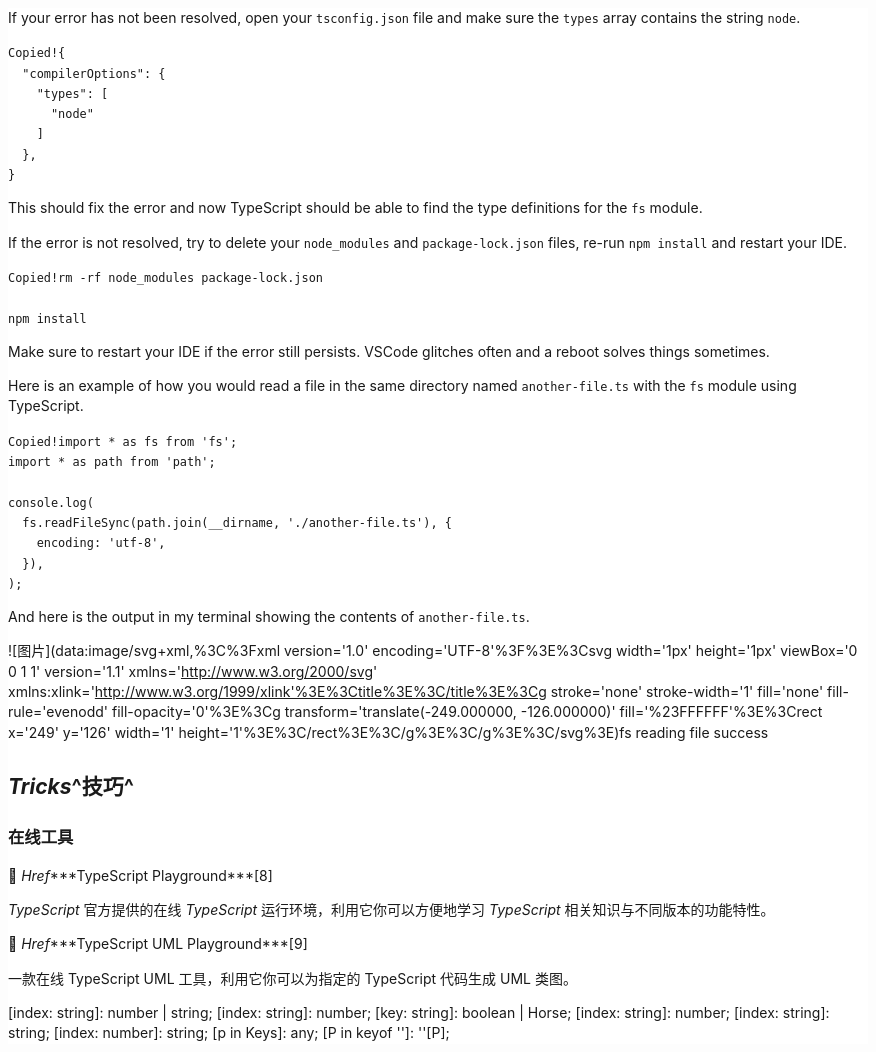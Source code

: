 If your error has not been resolved, open your `tsconfig.json` file and make sure the `types` array contains the string `node`.

```
Copied!{
  "compilerOptions": {
    "types": [
      "node"
    ]
  },
}
```

This should fix the error and now TypeScript should be able to find the type definitions for the `fs` module.

If the error is not resolved, try to delete your `node_modules` and `package-lock.json` files, re-run `npm install` and restart your IDE.

```
Copied!rm -rf node_modules package-lock.json

npm install
```

Make sure to restart your IDE if the error still persists. VSCode glitches often and a reboot solves things sometimes.

Here is an example of how you would read a file in the same directory named `another-file.ts` with the `fs` module using TypeScript.

```
Copied!import * as fs from 'fs';
import * as path from 'path';

console.log(
  fs.readFileSync(path.join(__dirname, './another-file.ts'), {
    encoding: 'utf-8',
  }),
);
```

And here is the output in my terminal showing the contents of `another-file.ts`.

![图片](data:image/svg+xml,%3C%3Fxml version='1.0' encoding='UTF-8'%3F%3E%3Csvg width='1px' height='1px' viewBox='0 0 1 1' version='1.1' xmlns='http://www.w3.org/2000/svg' xmlns:xlink='http://www.w3.org/1999/xlink'%3E%3Ctitle%3E%3C/title%3E%3Cg stroke='none' stroke-width='1' fill='none' fill-rule='evenodd' fill-opacity='0'%3E%3Cg transform='translate(-249.000000, -126.000000)' fill='%23FFFFFF'%3E%3Crect x='249' y='126' width='1' height='1'%3E%3C/rect%3E%3C/g%3E%3C/g%3E%3C/svg%3E)fs reading file success

## *Tricks*^技巧^

### 在线工具

:link: *Href****TypeScript Playground\***[8]

*TypeScript* 官方提供的在线 *TypeScript* 运行环境，利用它你可以方便地学习 *TypeScript* 相关知识与不同版本的功能特性。

:link: *Href****TypeScript UML Playground\***[9]

一款在线 TypeScript UML 工具，利用它你可以为指定的 TypeScript 代码生成 UML 类图。


  [index: string]: number | string;
  [index: string]: number;
  [key: string]: boolean | Horse;
  [index: string]: number;
  [index: string]: string;
  [index: number]: string;
  [p in Keys]: any;
  [P in keyof '']: ''[P];